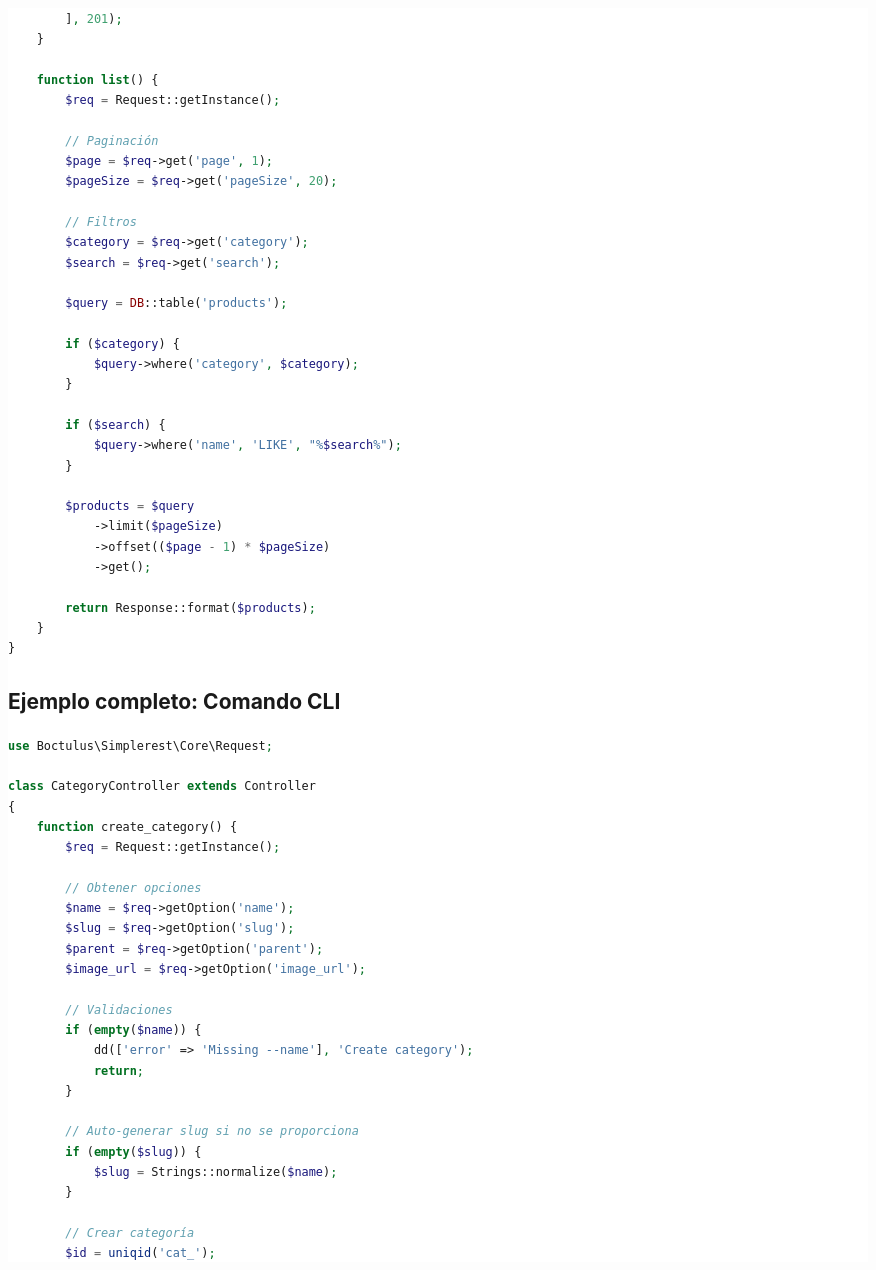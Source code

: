 ```php
        ], 201);
    }

    function list() {
        $req = Request::getInstance();

        // Paginación
        $page = $req->get('page', 1);
        $pageSize = $req->get('pageSize', 20);

        // Filtros
        $category = $req->get('category');
        $search = $req->get('search');

        $query = DB::table('products');

        if ($category) {
            $query->where('category', $category);
        }

        if ($search) {
            $query->where('name', 'LIKE', "%$search%");
        }

        $products = $query
            ->limit($pageSize)
            ->offset(($page - 1) * $pageSize)
            ->get();

        return Response::format($products);
    }
}
```

## Ejemplo completo: Comando CLI

```php
use Boctulus\Simplerest\Core\Request;

class CategoryController extends Controller
{
    function create_category() {
        $req = Request::getInstance();

        // Obtener opciones
        $name = $req->getOption('name');
        $slug = $req->getOption('slug');
        $parent = $req->getOption('parent');
        $image_url = $req->getOption('image_url');

        // Validaciones
        if (empty($name)) {
            dd(['error' => 'Missing --name'], 'Create category');
            return;
        }

        // Auto-generar slug si no se proporciona
        if (empty($slug)) {
            $slug = Strings::normalize($name);
        }

        // Crear categoría
        $id = uniqid('cat_');
```